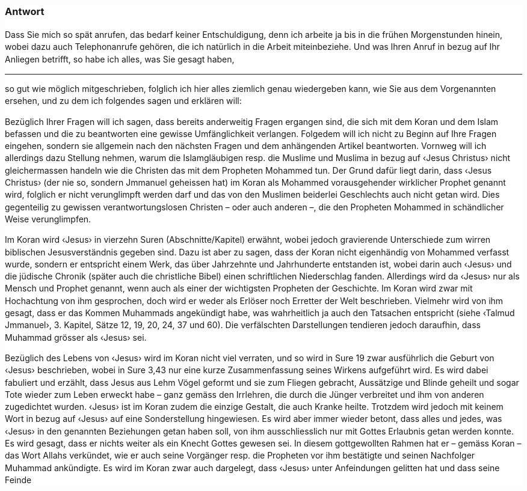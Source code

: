 ### Antwort
Dass Sie mich so spät anrufen, das bedarf keiner Entschuldigung, denn ich arbeite ja bis in die frühen
Morgenstunden hinein, wobei dazu auch Telephonanrufe gehören, die ich natürlich in die Arbeit miteinbeziehe. Und was Ihren Anruf in bezug auf Ihr Anliegen betrifft, so habe ich alles, was Sie gesagt haben,


-----

so gut wie möglich mitgeschrieben, folglich ich hier alles ziemlich genau wiedergeben kann, wie Sie aus
dem Vorgenannten ersehen, und zu dem ich folgendes sagen und erklären will:

Bezüglich Ihrer Fragen will ich sagen, dass bereits anderweitig Fragen ergangen sind, die sich mit dem
Koran und dem Islam befassen und die zu beantworten eine gewisse Umfänglichkeit verlangen. Folgedem
will ich nicht zu Beginn auf Ihre Fragen eingehen, sondern sie allgemein nach den nächsten Fragen und
dem anhängenden Artikel beantworten. Vornweg will ich allerdings dazu Stellung nehmen, warum die
Islamgläubigen resp. die Muslime und Muslima in bezug auf ‹Jesus Christus› nicht gleichermassen handeln
wie die Christen das mit dem Propheten Mohammed tun. Der Grund dafür liegt darin, dass ‹Jesus Christus›
(der nie so, sondern Jmmanuel geheissen hat) im Koran als Mohammed vorausgehender wirklicher Prophet
genannt wird, folglich er nicht verunglimpft werden darf und das von den Muslimen beiderlei Geschlechts
auch nicht getan wird. Dies gegenteilig zu gewissen verantwortungslosen Christen – oder auch anderen –,
die den Propheten Mohammed in schändlicher Weise verunglimpfen.

Im Koran wird ‹Jesus› in vierzehn Suren (Abschnitte/Kapitel) erwähnt, wobei jedoch gravierende Unterschiede zum wirren biblischen Jesusverständnis gegeben sind. Dazu ist aber zu sagen, dass der Koran
nicht eigenhändig von Mohammed verfasst wurde, sondern er entspricht einem Werk, das über Jahrzehnte
und Jahrhunderte entstanden ist, wobei darin auch ‹Jesus› und die jüdische Chronik (später auch die christliche Bibel) einen schriftlichen Niederschlag fanden. Allerdings wird da ‹Jesus› nur als Mensch und Prophet
genannt, wenn auch als einer der wichtigsten Propheten der Geschichte. Im Koran wird zwar mit Hochachtung von ihm gesprochen, doch wird er weder als Erlöser noch Erretter der Welt beschrieben. Vielmehr wird von ihm gesagt, dass er das Kommen Muhammads angekündigt habe, was wahrheitlich ja auch
den Tatsachen entspricht (siehe ‹Talmud Jmmanuel›, 3. Kapitel, Sätze 12, 19, 20, 24, 37 und 60). Die
verfälschten Darstellungen tendieren jedoch daraufhin, dass Muhammad grösser als ‹Jesus› sei.

Bezüglich des Lebens von ‹Jesus› wird im Koran nicht viel verraten, und so wird in Sure 19 zwar ausführlich die Geburt von ‹Jesus› beschrieben, wobei in Sure 3,43 nur eine kurze Zusammenfassung seines
Wirkens aufgeführt wird. Es wird dabei fabuliert und erzählt, dass Jesus aus Lehm Vögel geformt und sie
zum Fliegen gebracht, Aussätzige und Blinde geheilt und sogar Tote wieder zum Leben erweckt habe –
ganz gemäss den Irrlehren, die durch die Jünger verbreitet und ihm von anderen zugedichtet wurden.
‹Jesus› ist im Koran zudem die einzige Gestalt, die auch Kranke heilte. Trotzdem wird jedoch mit keinem
Wort in bezug auf ‹Jesus› auf eine Sonderstellung hingewiesen. Es wird aber immer wieder betont, dass
alles und jedes, was ‹Jesus› in den genannten Beziehungen getan haben soll, von ihm ausschliesslich nur
mit Gottes Erlaubnis getan werden konnte. Es wird gesagt, dass er nichts weiter als ein Knecht Gottes gewesen sei. In diesem gottgewollten Rahmen hat er – gemäss Koran – das Wort Allahs verkündet, wie er auch
seine Vorgänger resp. die Propheten vor ihm bestätigte und seinen Nachfolger Muhammad ankündigte.
Es wird im Koran zwar auch dargelegt, dass ‹Jesus› unter Anfeindungen gelitten hat und dass seine Feinde